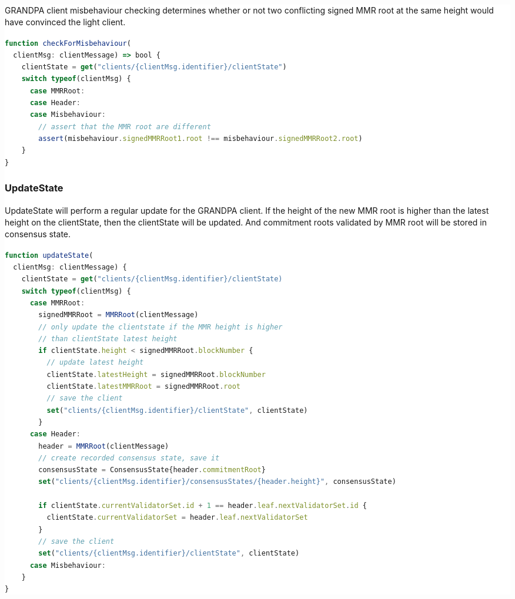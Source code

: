 GRANDPA client misbehaviour checking determines whether or not two conflicting signed MMR root at the same height would have convinced the light client.

```typescript
function checkForMisbehaviour(
  clientMsg: clientMessage) => bool {
    clientState = get("clients/{clientMsg.identifier}/clientState")
    switch typeof(clientMsg) {
      case MMRRoot:
      case Header:
      case Misbehaviour:
        // assert that the MMR root are different
        assert(misbehaviour.signedMMRRoot1.root !== misbehaviour.signedMMRRoot2.root)
    }
}
```

### UpdateState

UpdateState will perform a regular update for the GRANDPA client. If the height of the new MMR root is higher than the latest height on the clientState, then the clientState will be updated. And commitment roots validated by MMR root will be stored in consensus state.

```typescript
function updateState(
  clientMsg: clientMessage) {
    clientState = get("clients/{clientMsg.identifier}/clientState)
    switch typeof(clientMsg) {
      case MMRRoot:
        signedMMRRoot = MMRRoot(clientMessage)
        // only update the clientstate if the MMR height is higher
        // than clientState latest height
        if clientState.height < signedMMRRoot.blockNumber {
          // update latest height
          clientState.latestHeight = signedMMRRoot.blockNumber
          clientState.latestMMRRoot = signedMMRRoot.root
          // save the client
          set("clients/{clientMsg.identifier}/clientState", clientState)
        }
      case Header:
        header = MMRRoot(clientMessage)
        // create recorded consensus state, save it
        consensusState = ConsensusState{header.commitmentRoot}
        set("clients/{clientMsg.identifier}/consensusStates/{header.height}", consensusState)

        if clientState.currentValidatorSet.id + 1 == header.leaf.nextValidatorSet.id {
          clientState.currentValidatorSet = header.leaf.nextValidatorSet
        }
        // save the client
        set("clients/{clientMsg.identifier}/clientState", clientState)
      case Misbehaviour:
    }
}
```
